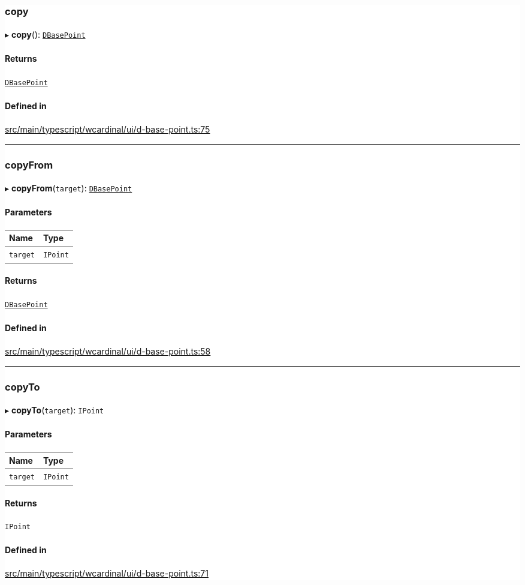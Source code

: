 ### copy

▸ **copy**(): [`DBasePoint`](DBasePoint.md)

#### Returns

[`DBasePoint`](DBasePoint.md)

#### Defined in

[src/main/typescript/wcardinal/ui/d-base-point.ts:75](https://github.com/winter-cardinal/winter-cardinal-ui/blob/v0.310.1/src/main/typescript/wcardinal/ui/d-base-point.ts#L75)

___

### copyFrom

▸ **copyFrom**(`target`): [`DBasePoint`](DBasePoint.md)

#### Parameters

| Name | Type |
| :------ | :------ |
| `target` | `IPoint` |

#### Returns

[`DBasePoint`](DBasePoint.md)

#### Defined in

[src/main/typescript/wcardinal/ui/d-base-point.ts:58](https://github.com/winter-cardinal/winter-cardinal-ui/blob/v0.310.1/src/main/typescript/wcardinal/ui/d-base-point.ts#L58)

___

### copyTo

▸ **copyTo**(`target`): `IPoint`

#### Parameters

| Name | Type |
| :------ | :------ |
| `target` | `IPoint` |

#### Returns

`IPoint`

#### Defined in

[src/main/typescript/wcardinal/ui/d-base-point.ts:71](https://github.com/winter-cardinal/winter-cardinal-ui/blob/v0.310.1/src/main/typescript/wcardinal/ui/d-base-point.ts#L71)
